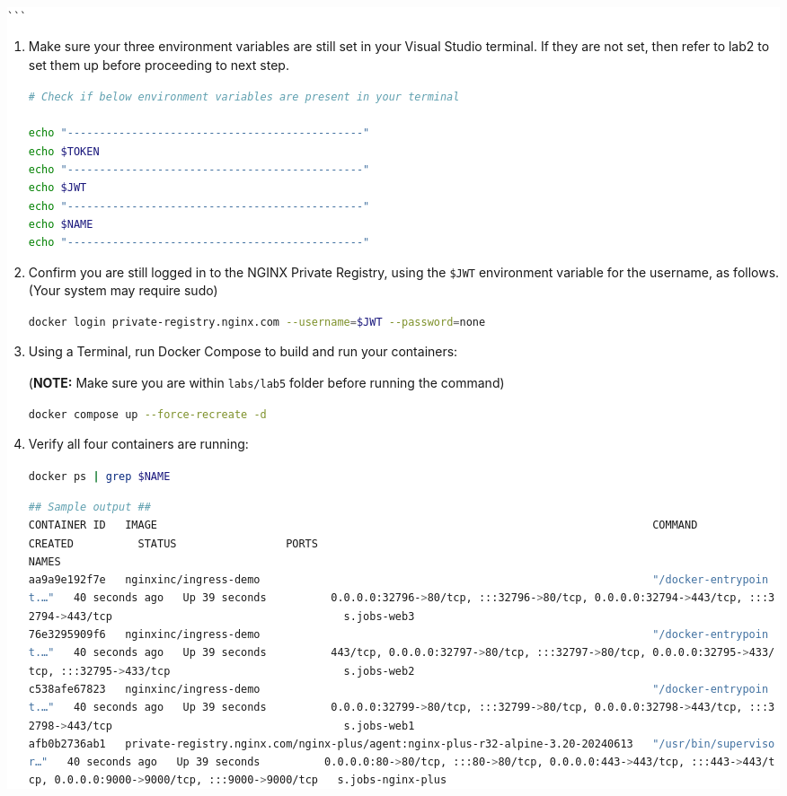     ```

1. Make sure your three environment variables are still set in your Visual Studio terminal. If they are not set, then refer to lab2 to set them up before proceeding to next step.

    ```bash
    # Check if below environment variables are present in your terminal

    echo "----------------------------------------------"
    echo $TOKEN
    echo "----------------------------------------------"
    echo $JWT
    echo "----------------------------------------------"
    echo $NAME
    echo "----------------------------------------------"
    ```

1. Confirm you are still logged in to the NGINX Private Registry, using the `$JWT` environment variable for the username, as follows. (Your system may require sudo)

    ```bash
    docker login private-registry.nginx.com --username=$JWT --password=none
    ```

1. Using a Terminal, run Docker Compose to build and run your containers: 

    (**NOTE:** Make sure you are within `labs/lab5` folder before running the command)

    ```bash
    docker compose up --force-recreate -d
    ```

1. Verify all four containers are running:

    ```bash
    docker ps | grep $NAME
    ```

    ```bash
    ## Sample output ##
    CONTAINER ID   IMAGE                                                                             COMMAND                  CREATED          STATUS                 PORTS                                                                                                                 NAMES
    aa9a9e192f7e   nginxinc/ingress-demo                                                             "/docker-entrypoint.…"   40 seconds ago   Up 39 seconds          0.0.0.0:32796->80/tcp, :::32796->80/tcp, 0.0.0.0:32794->443/tcp, :::32794->443/tcp                                    s.jobs-web3
    76e3295909f6   nginxinc/ingress-demo                                                             "/docker-entrypoint.…"   40 seconds ago   Up 39 seconds          443/tcp, 0.0.0.0:32797->80/tcp, :::32797->80/tcp, 0.0.0.0:32795->433/tcp, :::32795->433/tcp                           s.jobs-web2
    c538afe67823   nginxinc/ingress-demo                                                             "/docker-entrypoint.…"   40 seconds ago   Up 39 seconds          0.0.0.0:32799->80/tcp, :::32799->80/tcp, 0.0.0.0:32798->443/tcp, :::32798->443/tcp                                    s.jobs-web1
    afb0b2736ab1   private-registry.nginx.com/nginx-plus/agent:nginx-plus-r32-alpine-3.20-20240613   "/usr/bin/supervisor…"   40 seconds ago   Up 39 seconds          0.0.0.0:80->80/tcp, :::80->80/tcp, 0.0.0.0:443->443/tcp, :::443->443/tcp, 0.0.0.0:9000->9000/tcp, :::9000->9000/tcp   s.jobs-nginx-plus
    ```
